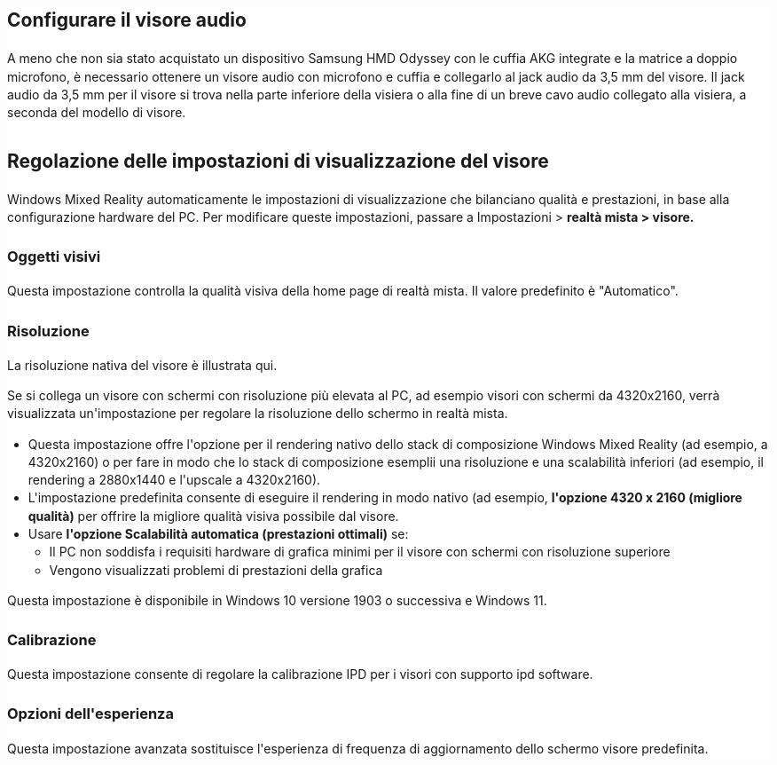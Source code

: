 ## <a name="set-up-your-audio-headset"></a>Configurare il visore audio

A meno che non sia stato acquistato un dispositivo Samsung HMD Odyssey con le cuffia AKG integrate e la matrice a doppio microfono, è necessario ottenere un visore audio con microfono e cuffia e collegarlo al jack audio da 3,5 mm del visore. Il jack audio da 3,5 mm per il visore si trova nella parte inferiore della visiera o alla fine di un breve cavo audio collegato alla visiera, a seconda del modello di visore.

## <a name="adjusting-your-headsets-display-settings"></a>Regolazione delle impostazioni di visualizzazione del visore

Windows Mixed Reality automaticamente le impostazioni di visualizzazione che bilanciano qualità e prestazioni, in base alla configurazione hardware del PC. Per modificare queste impostazioni, passare a Impostazioni > **realtà mista > visore.**

### <a name="visuals"></a>Oggetti visivi

Questa impostazione controlla la qualità visiva della home page di realtà mista. Il valore predefinito è "Automatico".

### <a name="resolution"></a>Risoluzione

La risoluzione nativa del visore è illustrata qui.

Se si collega un visore con schermi con risoluzione più elevata al PC, ad esempio visori con schermi da 4320x2160, verrà visualizzata un'impostazione per regolare la risoluzione dello schermo in realtà mista.

* Questa impostazione offre l'opzione per il rendering nativo dello stack di composizione Windows Mixed Reality (ad esempio, a 4320x2160) o per fare in modo che lo stack di composizione esemplii una risoluzione e una scalabilità inferiori (ad esempio, il rendering a 2880x1440 e l'upscale a 4320x2160).
* L'impostazione predefinita consente di eseguire il rendering in modo nativo (ad esempio, **l'opzione 4320 x 2160 (migliore qualità)** per offrire la migliore qualità visiva possibile dal visore.
* Usare **l'opzione Scalabilità automatica (prestazioni ottimali)** se:
    * Il PC non soddisfa i requisiti hardware di grafica minimi per il visore con schermi con risoluzione superiore
    * Vengono visualizzati problemi di prestazioni della grafica

Questa impostazione è disponibile in Windows 10 versione 1903 o successiva e Windows 11.

### <a name="calibration"></a>Calibrazione

Questa impostazione consente di regolare la calibrazione IPD per i visori con supporto ipd software.

### <a name="experience-options"></a>Opzioni dell'esperienza

Questa impostazione avanzata sostituisce l'esperienza di frequenza di aggiornamento dello schermo visore predefinita.
